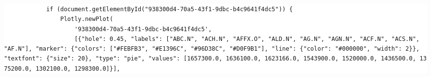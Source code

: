                 if (document.getElementById("938300d4-70a5-43f1-9dbc-b4c9641f4dc5")) {
                    Plotly.newPlot(
                        '938300d4-70a5-43f1-9dbc-b4c9641f4dc5',
                        [{"hole": 0.45, "labels": ["ABC.N", "ACH.N", "AFFX.O", "ALD.N", "AG.N", "AGN.N", "ACF.N", "ACS.N", "AF.N"], "marker": {"colors": ["#FEBFB3", "#E1396C", "#96D38C", "#D0F9B1"], "line": {"color": "#000000", "width": 2}}, "textfont": {"size": 20}, "type": "pie", "values": [1657300.0, 1636100.0, 1623166.0, 1543900.0, 1520000.0, 1436500.0, 1375200.0, 1302100.0, 1298300.0]}],